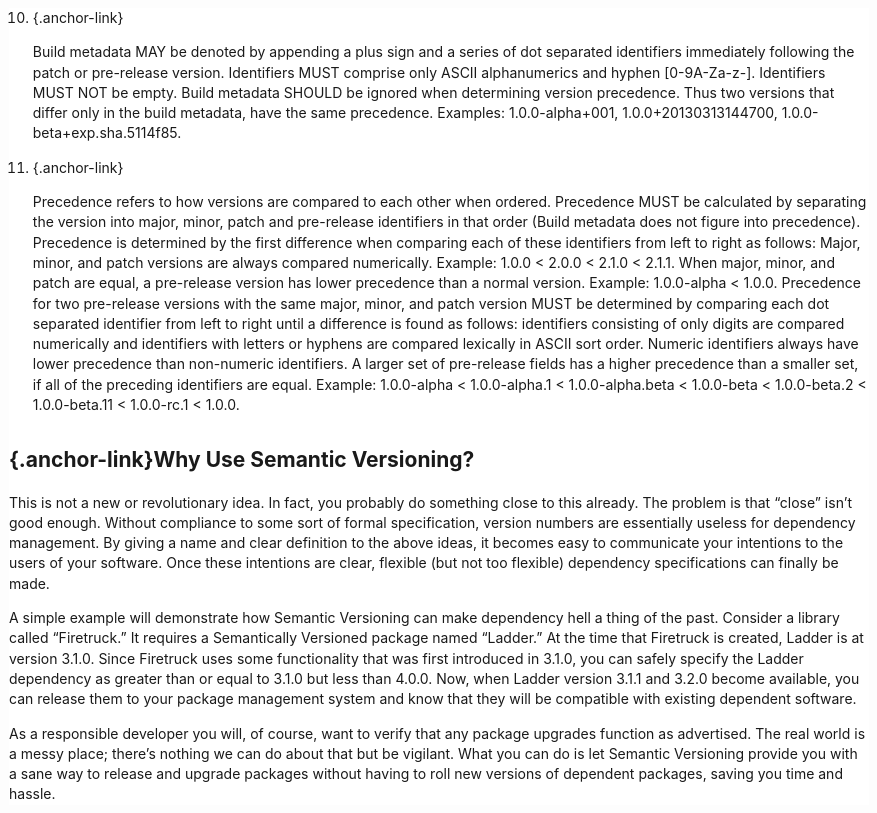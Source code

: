 10. <div id="spec-item-10">

    </div>

    [](#spec-item-10){.anchor-link}

    Build metadata MAY be denoted by appending a plus sign and a series of dot separated identifiers immediately following the patch or pre-release version. Identifiers MUST comprise only ASCII alphanumerics and hyphen \[0-9A-Za-z-\]. Identifiers MUST NOT be empty. Build metadata SHOULD be ignored when determining version precedence. Thus two versions that differ only in the build metadata, have the same precedence. Examples: 1.0.0-alpha+001, 1.0.0+20130313144700, 1.0.0-beta+exp.sha.5114f85.

11. <div id="spec-item-11">

    </div>

    [](#spec-item-11){.anchor-link}

    Precedence refers to how versions are compared to each other when ordered. Precedence MUST be calculated by separating the version into major, minor, patch and pre-release identifiers in that order (Build metadata does not figure into precedence). Precedence is determined by the first difference when comparing each of these identifiers from left to right as follows: Major, minor, and patch versions are always compared numerically. Example: 1.0.0 &lt; 2.0.0 &lt; 2.1.0 &lt; 2.1.1. When major, minor, and patch are equal, a pre-release version has lower precedence than a normal version. Example: 1.0.0-alpha &lt; 1.0.0. Precedence for two pre-release versions with the same major, minor, and patch version MUST be determined by comparing each dot separated identifier from left to right until a difference is found as follows: identifiers consisting of only digits are compared numerically and identifiers with letters or hyphens are compared lexically in ASCII sort order. Numeric identifiers always have lower precedence than non-numeric identifiers. A larger set of pre-release fields has a higher precedence than a smaller set, if all of the preceding identifiers are equal. Example: 1.0.0-alpha &lt; 1.0.0-alpha.1 &lt; 1.0.0-alpha.beta &lt; 1.0.0-beta &lt; 1.0.0-beta.2 &lt; 1.0.0-beta.11 &lt; 1.0.0-rc.1 &lt; 1.0.0.

[](#why-use-semantic-versioning){.anchor-link}Why Use Semantic Versioning?
--------------------------------------------------------------------------

This is not a new or revolutionary idea. In fact, you probably do something close to this already. The problem is that “close” isn’t good enough. Without compliance to some sort of formal specification, version numbers are essentially useless for dependency management. By giving a name and clear definition to the above ideas, it becomes easy to communicate your intentions to the users of your software. Once these intentions are clear, flexible (but not too flexible) dependency specifications can finally be made.

A simple example will demonstrate how Semantic Versioning can make dependency hell a thing of the past. Consider a library called “Firetruck.” It requires a Semantically Versioned package named “Ladder.” At the time that Firetruck is created, Ladder is at version 3.1.0. Since Firetruck uses some functionality that was first introduced in 3.1.0, you can safely specify the Ladder dependency as greater than or equal to 3.1.0 but less than 4.0.0. Now, when Ladder version 3.1.1 and 3.2.0 become available, you can release them to your package management system and know that they will be compatible with existing dependent software.

As a responsible developer you will, of course, want to verify that any package upgrades function as advertised. The real world is a messy place; there’s nothing we can do about that but be vigilant. What you can do is let Semantic Versioning provide you with a sane way to release and upgrade packages without having to roll new versions of dependent packages, saving you time and hassle.

